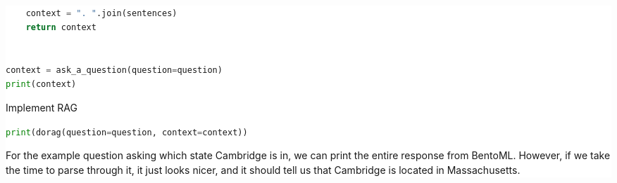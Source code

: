 ```python
    context = ". ".join(sentences)
    return context


context = ask_a_question(question=question)
print(context)
```

Implement RAG


```python
print(dorag(question=question, context=context))
```

For the example question asking which state Cambridge is in, we can print the entire response from BentoML. However, if we take the time to parse through it, it just looks nicer, and it should tell us that Cambridge is located in Massachusetts.
